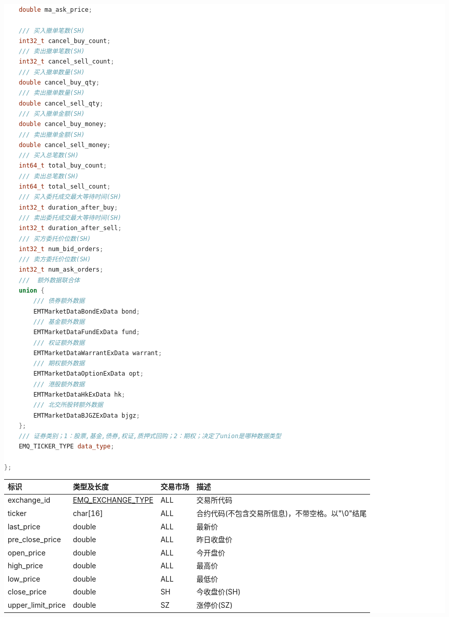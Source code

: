 ```cpp
    double ma_ask_price;

    /// 买入撤单笔数(SH)
    int32_t cancel_buy_count;
    /// 卖出撤单笔数(SH)
    int32_t cancel_sell_count;
    /// 买入撤单数量(SH)
    double cancel_buy_qty;
    /// 卖出撤单数量(SH)
    double cancel_sell_qty;
    /// 买入撤单金额(SH)
    double cancel_buy_money;
    /// 卖出撤单金额(SH)
    double cancel_sell_money;
    /// 买入总笔数(SH)
    int64_t total_buy_count;
    /// 卖出总笔数(SH) 
    int64_t total_sell_count;
    /// 买入委托成交最大等待时间(SH)
    int32_t duration_after_buy;
    /// 卖出委托成交最大等待时间(SH)
    int32_t duration_after_sell;
    /// 买方委托价位数(SH) 
    int32_t num_bid_orders;
    /// 卖方委托价位数(SH)
    int32_t num_ask_orders;
    ///  额外数据联合体
    union {
        /// 债券额外数据
        EMTMarketDataBondExData bond;
        /// 基金额外数据
        EMTMarketDataFundExData fund;
        /// 权证额外数据
        EMTMarketDataWarrantExData warrant;
        /// 期权额外数据
        EMTMarketDataOptionExData opt;
        /// 港股额外数据
        EMTMarketDataHkExData hk;
        /// 北交所股转额外数据
        EMTMarketDataBJGZExData bjgz;
    };
    /// 证券类别；1：股票,基金,债券,权证,质押式回购；2：期权；决定了union是哪种数据类型
    EMQ_TICKER_TYPE data_type;

};
```
|标识|类型及长度|交易市场|描述|
|:---|:---|:---|:---|
|exchange_id|[EMQ_EXCHANGE_TYPE](#emt_exchange_type)|ALL|交易所代码|
|ticker|char[16]|ALL|合约代码(不包含交易所信息)，不带空格。以"\0"结尾|
|last_price|double|ALL|最新价|
|pre_close_price|double| ALL       |昨日收盘价|
|open_price|double|ALL|今开盘价|
|high_price|double|ALL|最高价|
|low_price|double|ALL|最低价|
|close_price|double|SH|今收盘价(SH)|
|upper_limit_price|double|SZ|涨停价(SZ)|